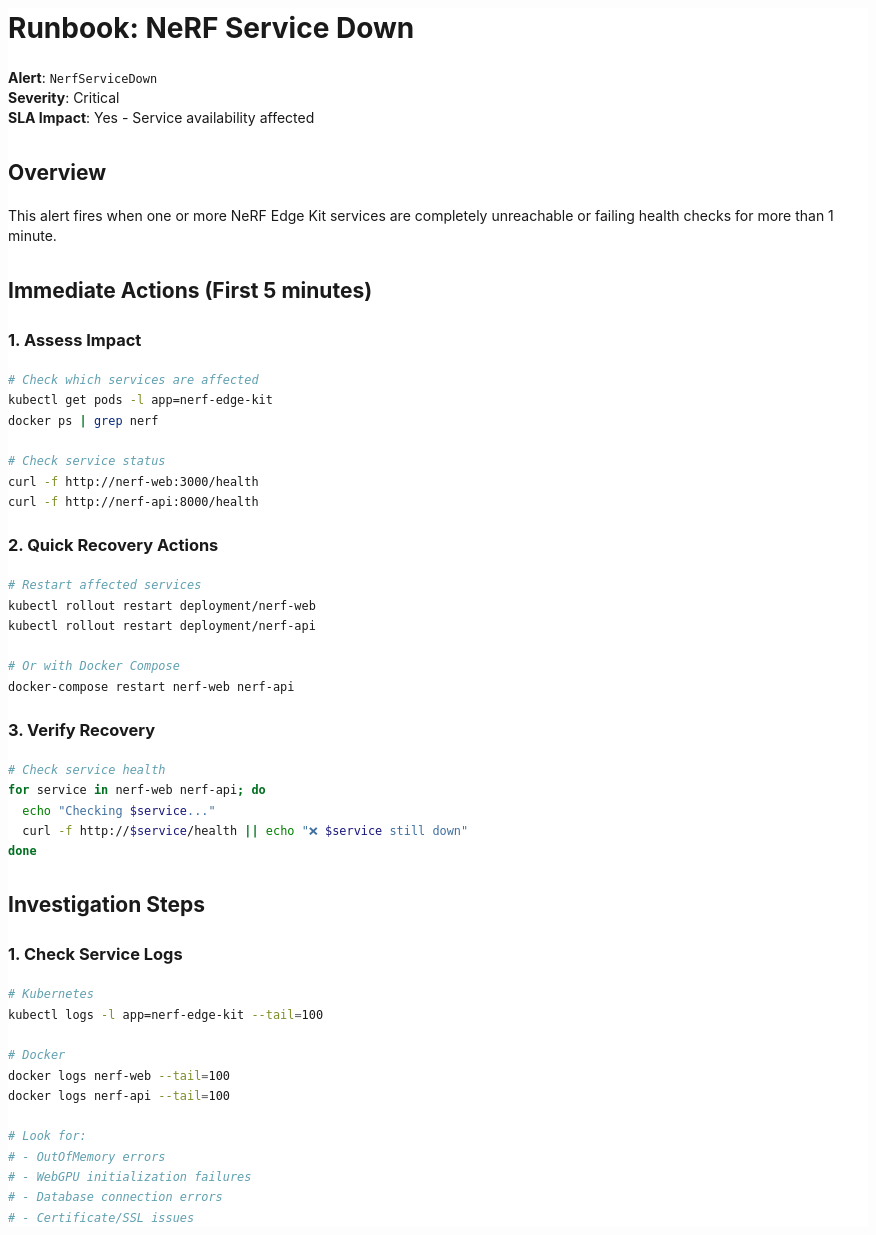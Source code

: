 # Runbook: NeRF Service Down

**Alert**: `NerfServiceDown`  
**Severity**: Critical  
**SLA Impact**: Yes - Service availability affected

## Overview

This alert fires when one or more NeRF Edge Kit services are completely unreachable or failing health checks for more than 1 minute.

## Immediate Actions (First 5 minutes)

### 1. Assess Impact
```bash
# Check which services are affected
kubectl get pods -l app=nerf-edge-kit
docker ps | grep nerf

# Check service status
curl -f http://nerf-web:3000/health
curl -f http://nerf-api:8000/health
```

### 2. Quick Recovery Actions
```bash
# Restart affected services
kubectl rollout restart deployment/nerf-web
kubectl rollout restart deployment/nerf-api

# Or with Docker Compose
docker-compose restart nerf-web nerf-api
```

### 3. Verify Recovery
```bash
# Check service health
for service in nerf-web nerf-api; do
  echo "Checking $service..."
  curl -f http://$service/health || echo "❌ $service still down"
done
```

## Investigation Steps

### 1. Check Service Logs
```bash
# Kubernetes
kubectl logs -l app=nerf-edge-kit --tail=100

# Docker
docker logs nerf-web --tail=100
docker logs nerf-api --tail=100

# Look for:
# - OutOfMemory errors
# - WebGPU initialization failures
# - Database connection errors
# - Certificate/SSL issues
```

